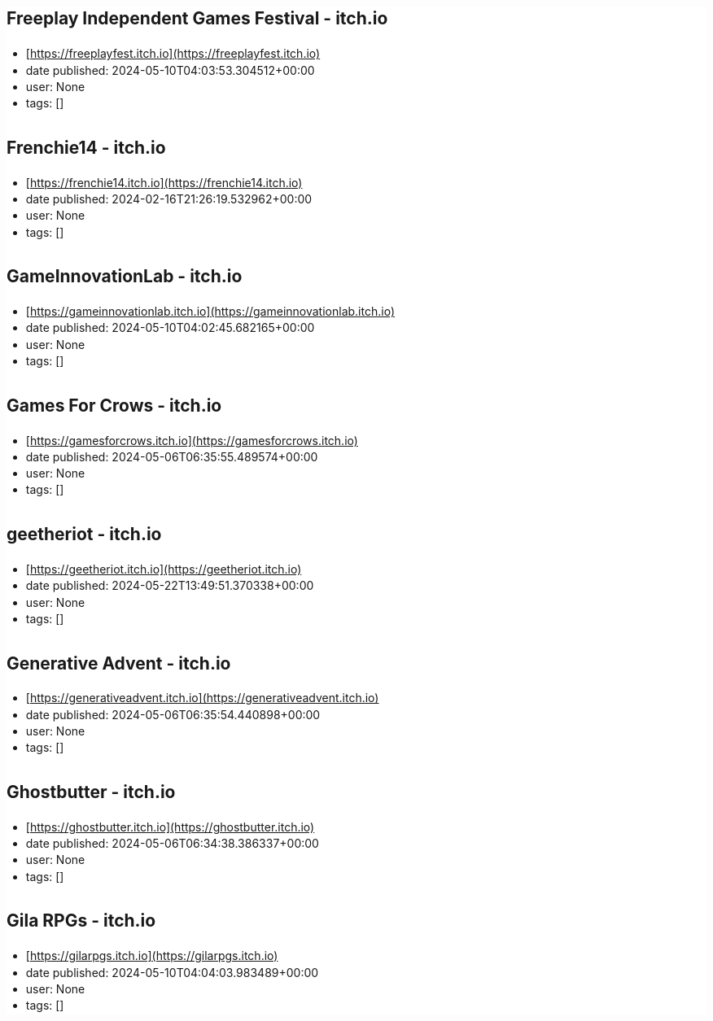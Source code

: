 ## Freeplay Independent Games Festival - itch.io
 - [https://freeplayfest.itch.io](https://freeplayfest.itch.io)
 - date published: 2024-05-10T04:03:53.304512+00:00
 - user: None
 - tags: []

## Frenchie14 - itch.io
 - [https://frenchie14.itch.io](https://frenchie14.itch.io)
 - date published: 2024-02-16T21:26:19.532962+00:00
 - user: None
 - tags: []

## GameInnovationLab - itch.io
 - [https://gameinnovationlab.itch.io](https://gameinnovationlab.itch.io)
 - date published: 2024-05-10T04:02:45.682165+00:00
 - user: None
 - tags: []

## Games For Crows - itch.io
 - [https://gamesforcrows.itch.io](https://gamesforcrows.itch.io)
 - date published: 2024-05-06T06:35:55.489574+00:00
 - user: None
 - tags: []

## geetheriot - itch.io
 - [https://geetheriot.itch.io](https://geetheriot.itch.io)
 - date published: 2024-05-22T13:49:51.370338+00:00
 - user: None
 - tags: []

## Generative Advent - itch.io
 - [https://generativeadvent.itch.io](https://generativeadvent.itch.io)
 - date published: 2024-05-06T06:35:54.440898+00:00
 - user: None
 - tags: []

## Ghostbutter - itch.io
 - [https://ghostbutter.itch.io](https://ghostbutter.itch.io)
 - date published: 2024-05-06T06:34:38.386337+00:00
 - user: None
 - tags: []

## Gila RPGs - itch.io
 - [https://gilarpgs.itch.io](https://gilarpgs.itch.io)
 - date published: 2024-05-10T04:04:03.983489+00:00
 - user: None
 - tags: []
